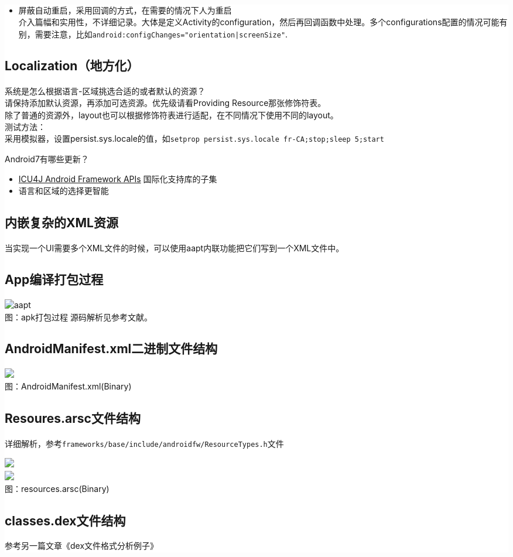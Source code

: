 - 屏蔽自动重启，采用回调的方式，在需要的情况下人为重启  
介入篇幅和实用性，不详细记录。大体是定义Activity的configuration，然后再回调函数中处理。多个configurations配置的情况可能有别，需要注意，比如`android:configChanges="orientation|screenSize"`.

## Localization（地方化）

系统是怎么根据语言-区域挑选合适的或者默认的资源？  
请保持添加默认资源，再添加可选资源。优先级请看Providing Resource那张修饰符表。  
除了普通的资源外，layout也可以根据修饰符表进行适配，在不同情况下使用不同的layout。  
测试方法：  
采用模拟器，设置persist.sys.locale的值，如`setprop persist.sys.locale fr-CA;stop;sleep 5;start`

Android7有哪些更新？  
- [ICU4J Android Framework APIs](https://developer.android.com/guide/topics/resources/icu4j-framework.html) 国际化支持库的子集
- 语言和区域的选择更智能

## 内嵌复杂的XML资源

当实现一个UI需要多个XML文件的时候，可以使用aapt内联功能把它们写到一个XML文件中。

## App编译打包过程

![aapt](http://dl.iteye.com/upload/attachment/288325/ee45e498-97d2-3d40-87c3-5c4247cb2ff8.png)  
图：apk打包过程
源码解析见参考文献。

## AndroidManifest.xml二进制文件结构

![](http://img.blog.csdn.net/20160123095309010?watermark/2/text/aHR0cDovL2Jsb2cuY3Nkbi5uZXQv/font/5a6L5L2T/fontsize/400/fill/I0JBQkFCMA==/dissolve/70/gravity/Center)  
图：AndroidManifest.xml(Binary)

## Resoures.arsc文件结构

详细解析，参考`frameworks/base/include/androidfw/ResourceTypes.h`文件

![](http://img.blog.csdn.net/20160203162759825?watermark/2/text/aHR0cDovL2Jsb2cuY3Nkbi5uZXQv/font/5a6L5L2T/fontsize/400/fill/I0JBQkFCMA==/dissolve/70/gravity/Center)  
![](http://img.blog.csdn.net/20160623160422218?watermark/2/text/aHR0cDovL2Jsb2cuY3Nkbi5uZXQv/font/5a6L5L2T/fontsize/400/fill/I0JBQkFCMA==/dissolve/70/gravity/Center)  
图：resources.arsc(Binary)


## classes.dex文件结构

参考另一篇文章《dex文件格式分析例子》
